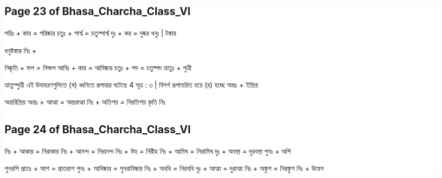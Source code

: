 
## Page 23 of Bhasa_Charcha_Class_VI
পরিঃ + কার = পরিষ্কার
চতুঃ + পার্শ্ব =
চতুম্পার্শ্ব
দুঃ + কর = দুষ্কর
ধনুঃ
|
টঙ্কার

ধনুষ্টঙ্কার
নিঃ +

নিষ্কৃতি
+
ফল =
নিম্ফল
আবিঃ + কার = আবিষ্কার
চতুঃ + পদ = চতুষ্পদ
ভ্রাতুঃ
+
পুত্রী

ভ্রাতুম্পুত্রী
এই উদাহরণগুলিতে (ষ) ধ্বনিতে রূপান্তর
ঘটেছে
4
সূত্র : ৩ |   বিসর্গ
রূপাত্তরিত হয়ে (র) হচ্ছে
অন্তঃ +
ইন্দ্রিয়

অন্তরিন্দ্রিয়
অন্তঃ + আত্মা = অন্তরাত্মা
নিঃ + অতিশয় = নিরতিশয়
কৃতি
নিঃ


## Page 24 of Bhasa_Charcha_Class_VI
নিঃ + আকার =
নিরাকার
নিঃ + আনন্দ = নিরানন্দ
নিঃ + ঈহ = নিরীহ
নিঃ + আমিষ = নিরামিষ
দুঃ + অবস্থা =
দুরবস্থা
পুনঃ + অপি

পুনরপি
প্রাতঃ + আশ = প্রাতরাশ
পুনঃ + আবিষ্কার =
পুনরাবিষ্কার
নিঃ + অবধি = নিরবধি
দুঃ + আত্মা =
দুরাত্মা
নিঃ + অঙ্কুশ =
নিরঙ্কুশ
নিঃ +
উদ্বেগ
